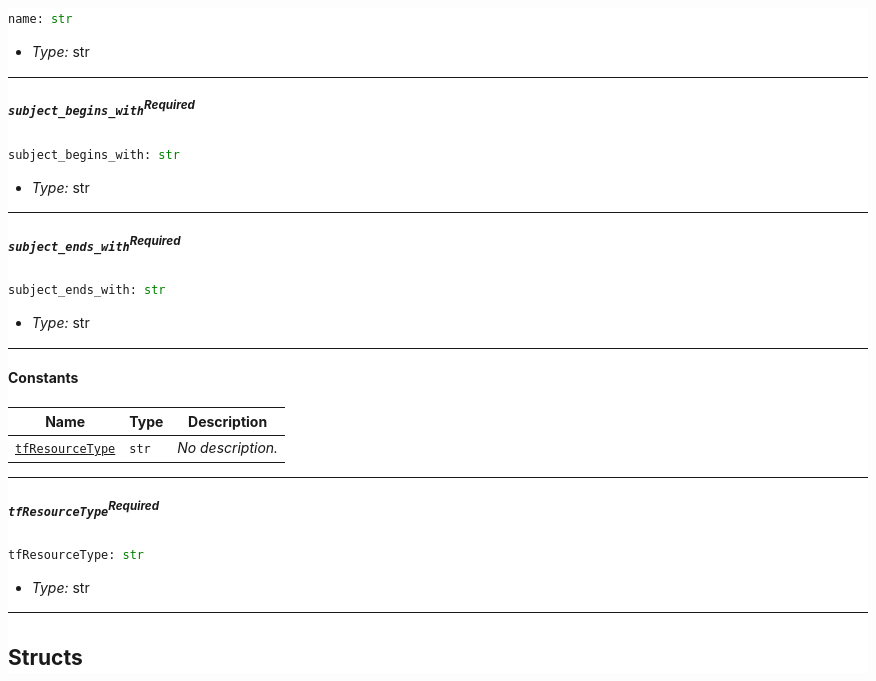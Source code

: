 ```python
name: str
```

- *Type:* str

---

##### `subject_begins_with`<sup>Required</sup> <a name="subject_begins_with" id="@cdktf/provider-azurerm.dataFactoryTriggerCustomEvent.DataFactoryTriggerCustomEvent.property.subjectBeginsWith"></a>

```python
subject_begins_with: str
```

- *Type:* str

---

##### `subject_ends_with`<sup>Required</sup> <a name="subject_ends_with" id="@cdktf/provider-azurerm.dataFactoryTriggerCustomEvent.DataFactoryTriggerCustomEvent.property.subjectEndsWith"></a>

```python
subject_ends_with: str
```

- *Type:* str

---

#### Constants <a name="Constants" id="Constants"></a>

| **Name** | **Type** | **Description** |
| --- | --- | --- |
| <code><a href="#@cdktf/provider-azurerm.dataFactoryTriggerCustomEvent.DataFactoryTriggerCustomEvent.property.tfResourceType">tfResourceType</a></code> | <code>str</code> | *No description.* |

---

##### `tfResourceType`<sup>Required</sup> <a name="tfResourceType" id="@cdktf/provider-azurerm.dataFactoryTriggerCustomEvent.DataFactoryTriggerCustomEvent.property.tfResourceType"></a>

```python
tfResourceType: str
```

- *Type:* str

---

## Structs <a name="Structs" id="Structs"></a>
